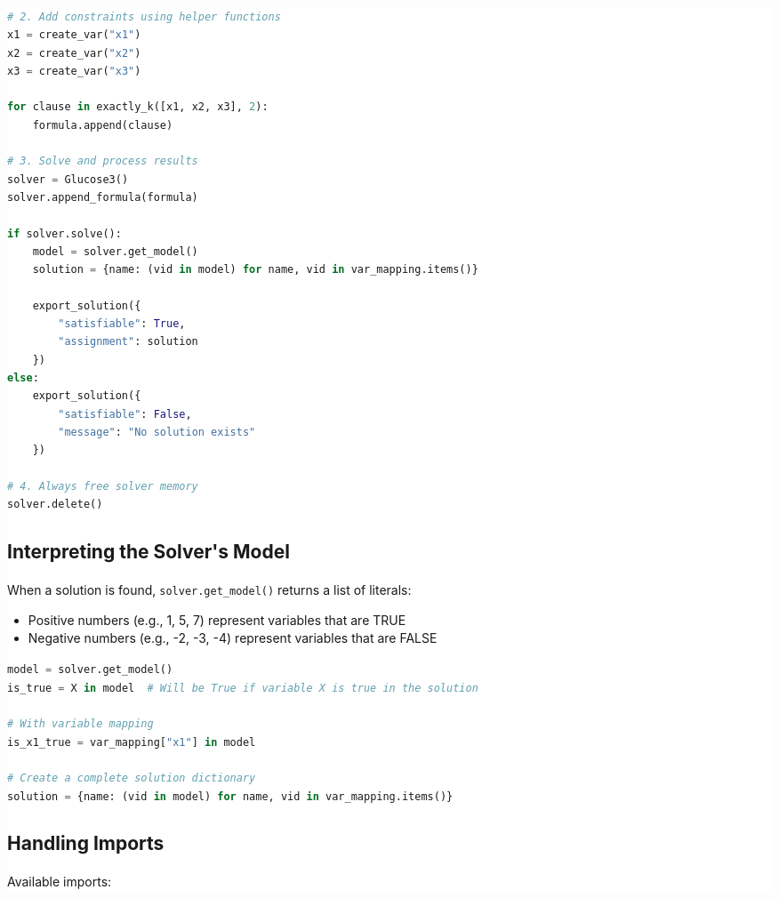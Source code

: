 ```python
# 2. Add constraints using helper functions
x1 = create_var("x1")
x2 = create_var("x2")
x3 = create_var("x3")

for clause in exactly_k([x1, x2, x3], 2):
    formula.append(clause)

# 3. Solve and process results
solver = Glucose3()
solver.append_formula(formula)

if solver.solve():
    model = solver.get_model()
    solution = {name: (vid in model) for name, vid in var_mapping.items()}
    
    export_solution({
        "satisfiable": True,
        "assignment": solution
    })
else:
    export_solution({
        "satisfiable": False,
        "message": "No solution exists"
    })
    
# 4. Always free solver memory
solver.delete()
```

## Interpreting the Solver's Model

When a solution is found, `solver.get_model()` returns a list of literals:

- Positive numbers (e.g., 1, 5, 7) represent variables that are TRUE
- Negative numbers (e.g., -2, -3, -4) represent variables that are FALSE

```python
model = solver.get_model()
is_true = X in model  # Will be True if variable X is true in the solution

# With variable mapping
is_x1_true = var_mapping["x1"] in model

# Create a complete solution dictionary
solution = {name: (vid in model) for name, vid in var_mapping.items()}
```

## Handling Imports

Available imports:
